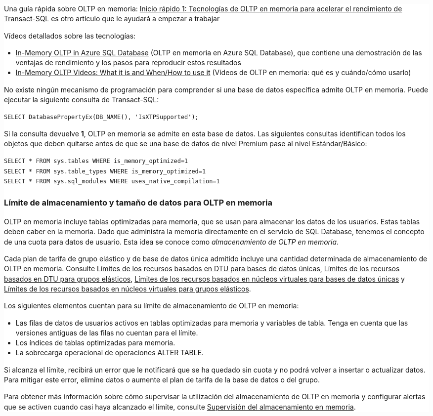 Una guía rápida sobre OLTP en memoria: [Inicio rápido 1: Tecnologías de OLTP en memoria para acelerar el rendimiento de Transact-SQL](https://msdn.microsoft.com/library/mt694156.aspx) es otro artículo que le ayudará a empezar a trabajar

Vídeos detallados sobre las tecnologías:

- [In-Memory OLTP in Azure SQL Database](https://channel9.msdn.com/Shows/Data-Exposed/In-Memory-OTLP-in-Azure-SQL-DB) (OLTP en memoria en Azure SQL Database), que contiene una demostración de las ventajas de rendimiento y los pasos para reproducir estos resultados
- [In-Memory OLTP Videos: What it is and When/How to use it](https://blogs.msdn.microsoft.com/sqlserverstorageengine/20../../in-memory-oltp-video-what-it-is-and-whenhow-to-use-it/) (Vídeos de OLTP en memoria: qué es y cuándo/cómo usarlo)

No existe ningún mecanismo de programación para comprender si una base de datos específica admite OLTP en memoria. Puede ejecutar la siguiente consulta de Transact-SQL:
```
SELECT DatabasePropertyEx(DB_NAME(), 'IsXTPSupported');
```
Si la consulta devuelve **1**, OLTP en memoria se admite en esta base de datos. Las siguientes consultas identifican todos los objetos que deben quitarse antes de que se una base de datos de nivel Premium pase al nivel Estándar/Básico:
```
SELECT * FROM sys.tables WHERE is_memory_optimized=1
SELECT * FROM sys.table_types WHERE is_memory_optimized=1
SELECT * FROM sys.sql_modules WHERE uses_native_compilation=1
```

### <a name="data-size-and-storage-cap-for-in-memory-oltp"></a>Límite de almacenamiento y tamaño de datos para OLTP en memoria

OLTP en memoria incluye tablas optimizadas para memoria, que se usan para almacenar los datos de los usuarios. Estas tablas deben caber en la memoria. Dado que administra la memoria directamente en el servicio de SQL Database, tenemos el concepto de una cuota para datos de usuario. Esta idea se conoce como *almacenamiento de OLTP en memoria*.

Cada plan de tarifa de grupo elástico y de base de datos única admitido incluye una cantidad determinada de almacenamiento de OLTP en memoria. Consulte [Límites de los recursos basados en DTU para bases de datos únicas](sql-database-dtu-resource-limits-single-databases.md), [Límites de los recursos basados en DTU para grupos elásticos](sql-database-dtu-resource-limits-elastic-pools.md), [Límites de los recursos basados en núcleos virtuales para bases de datos únicas](sql-database-vcore-resource-limits-single-databases.md) y [Límites de los recursos basados en núcleos virtuales para grupos elásticos](sql-database-vcore-resource-limits-elastic-pools.md).

Los siguientes elementos cuentan para su límite de almacenamiento de OLTP en memoria:

- Las filas de datos de usuarios activos en tablas optimizadas para memoria y variables de tabla. Tenga en cuenta que las versiones antiguas de las filas no cuentan para el límite.
- Los índices de tablas optimizadas para memoria.
- La sobrecarga operacional de operaciones ALTER TABLE.

Si alcanza el límite, recibirá un error que le notificará que se ha quedado sin cuota y no podrá volver a insertar o actualizar datos. Para mitigar este error, elimine datos o aumente el plan de tarifa de la base de datos o del grupo.

Para obtener más información sobre cómo supervisar la utilización del almacenamiento de OLTP en memoria y configurar alertas que se activen cuando casi haya alcanzado el límite, consulte [Supervisión del almacenamiento en memoria](sql-database-in-memory-oltp-monitoring.md).
